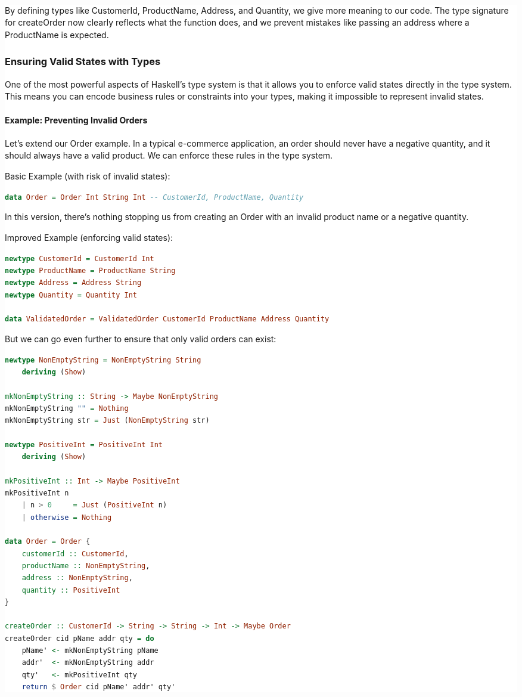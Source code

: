By defining types like CustomerId, ProductName, Address, and Quantity, we give more meaning to our code. The type signature for createOrder now clearly reflects what the function does, and we prevent mistakes like passing an address where a ProductName is expected.

### Ensuring Valid States with Types

One of the most powerful aspects of Haskell’s type system is that it allows you to enforce valid states directly in the type system. This means you can encode business rules or constraints into your types, making it impossible to represent invalid states.

#### Example: Preventing Invalid Orders

Let’s extend our Order example. In a typical e-commerce application, an order should never have a negative quantity, and it should always have a valid product. We can enforce these rules in the type system.

Basic Example (with risk of invalid states):

```haskell
data Order = Order Int String Int -- CustomerId, ProductName, Quantity
```

In this version, there’s nothing stopping us from creating an Order with an invalid product name or a negative quantity.

Improved Example (enforcing valid states):

```haskell
newtype CustomerId = CustomerId Int
newtype ProductName = ProductName String
newtype Address = Address String
newtype Quantity = Quantity Int

data ValidatedOrder = ValidatedOrder CustomerId ProductName Address Quantity
```

But we can go even further to ensure that only valid orders can exist:

```haskell
newtype NonEmptyString = NonEmptyString String
    deriving (Show)

mkNonEmptyString :: String -> Maybe NonEmptyString
mkNonEmptyString "" = Nothing
mkNonEmptyString str = Just (NonEmptyString str)

newtype PositiveInt = PositiveInt Int
    deriving (Show)

mkPositiveInt :: Int -> Maybe PositiveInt
mkPositiveInt n
    | n > 0     = Just (PositiveInt n)
    | otherwise = Nothing

data Order = Order {
    customerId :: CustomerId,
    productName :: NonEmptyString,
    address :: NonEmptyString,
    quantity :: PositiveInt
}

createOrder :: CustomerId -> String -> String -> Int -> Maybe Order
createOrder cid pName addr qty = do
    pName' <- mkNonEmptyString pName
    addr'  <- mkNonEmptyString addr
    qty'   <- mkPositiveInt qty
    return $ Order cid pName' addr' qty'
```
